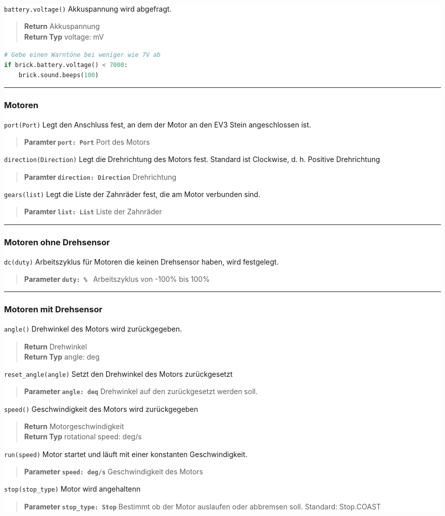 `battery.voltage()`
Akkuspannung wird abgefragt.
> **Return** Akkuspannung \
> **Return Typ** voltage: mV
```python
# Gebe einen Warntöne bei weniger wie 7V ab
if brick.battery.voltage() < 7000:
    brick.sound.beeps(100)
```
___
### Motoren
`port(Port)`
Legt den Anschluss fest, an dem der Motor an den EV3 Stein angeschlossen ist.
> **Paramter `port: Port`** Port des Motors

`direction(Direction)`
Legt die Drehrichtung des Motors fest. Standard ist Clockwise, d. h. Positive Drehrichtung
> **Paramter `direction: Direction`** Drehrichtung

`gears(list)`
Legt die Liste der Zahnräder fest, die am Motor verbunden sind.
> **Paramter `list: List`** Liste der Zahnräder

___
### Motoren ohne Drehsensor
`dc(duty)`
Arbeitszyklus für Motoren die keinen Drehsensor haben, wird festgelegt.
> **Parameter `duty: % `** Arbeitszyklus von -100% bis 100%
___
### Motoren mit Drehsensor
`angle()`
Drehwinkel des Motors wird zurückgegeben.
> **Return** Drehwinkel \
> **Return Typ** angle: deg

`reset_angle(angle)`
Setzt den Drehwinkel des Motors zurückgesetzt
> **Parameter `angle: deq`** Drehwinkel auf den zurückgesetzt werden soll.

`speed()`
Geschwindigkeit des Motors wird zurückgegeben
> **Return** Motorgeschwindigkeit \
> **Return Typ** rotational speed: deg/s

`run(speed)`
Motor startet und läuft mit einer konstanten Geschwindigkeit.
> **Parameter `speed: deg/s`** Geschwindigkeit des Motors

`stop(stop_type)`
Motor wird angehaltenn
> **Parameter `stop_type: Stop`** Bestimmt ob der Motor auslaufen oder abbremsen soll. Standard: Stop.COAST
